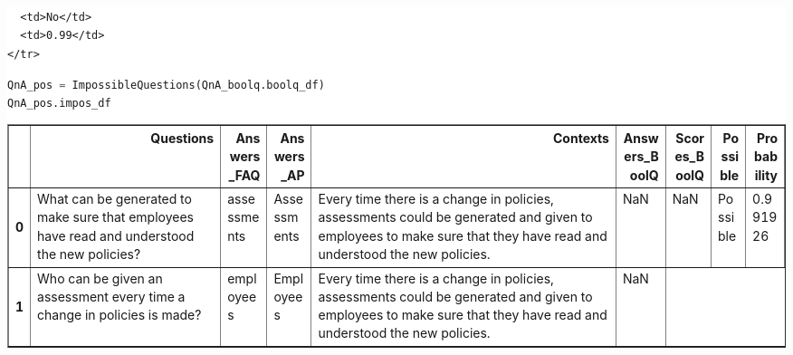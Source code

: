       <td>No</td>
      <td>0.99</td>
    </tr>
  </tbody>
</table>
</div>




```python
QnA_pos = ImpossibleQuestions(QnA_boolq.boolq_df)
QnA_pos.impos_df
```




<div>
<style scoped>
    .dataframe tbody tr th:only-of-type {
        vertical-align: middle;
    }

    .dataframe tbody tr th {
        vertical-align: top;
    }

    .dataframe thead th {
        text-align: right;
    }
</style>
<table border="1" class="dataframe">
  <thead>
    <tr style="text-align: right;">
      <th></th>
      <th>Questions</th>
      <th>Answers_FAQ</th>
      <th>Answers_AP</th>
      <th>Contexts</th>
      <th>Answers_BoolQ</th>
      <th>Scores_BoolQ</th>
      <th>Possible</th>
      <th>Probability</th>
    </tr>
  </thead>
  <tbody>
    <tr>
      <th>0</th>
      <td>What can be generated to make sure that employees have read and understood the new policies?</td>
      <td>assessments</td>
      <td>Assessments</td>
      <td>Every time there is a change in policies, assessments could be generated and given to employees to make sure that they have read and understood the new policies.</td>
      <td>NaN</td>
      <td>NaN</td>
      <td>Possible</td>
      <td>0.991926</td>
    </tr>
    <tr>
      <th>1</th>
      <td>Who can be given an assessment every time a change in policies is made?</td>
      <td>employees</td>
      <td>Employees</td>
      <td>Every time there is a change in policies, assessments could be generated and given to employees to make sure that they have read and understood the new policies.</td>
      <td>NaN</td>